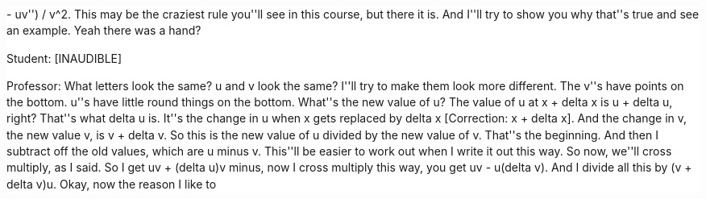   <span m="724940">-</span> <span m="725190">uv'')</span> <span m="726750">/</span>
  <span m="727800">v^2.</span> <span m="729140">This</span> <span m="729350">may</span>
  <span m="729510">be</span> <span m="729620">the</span> <span m="729740">craziest</span>
  <span m="730310">rule</span> <span m="730550">you''ll</span> <span m="730740">see</span>
  <span m="731010">in</span> <span m="731120">this</span> <span m="731260">course,</span>
  <span m="731900">but</span> <span m="732040">there</span> <span m="732220">it</span>
  <span m="732300">is.</span> <span m="734330">And</span> <span m="734560">I''ll</span>
  <span m="734690">try</span> <span m="734880">to</span> <span m="734980">show</span>
  <span m="735160">you</span> <span m="735290">why</span> <span m="735510">that''s</span>
  <span m="735660">true</span> <span m="736100">and</span> <span m="736440">see an</span>
  <span m="736660">example.</span> <span m="738210">Yeah</span> <span m="738390">there</span>
  <span m="738530">was</span> <span m="738630">a</span> <span m="738690">hand?</span></p><p><span
  m="738930">Student: [INAUDIBLE]</span></p><p><span m="747300">Professor: What</span>
  <span m="747990">letters look</span> <span m="748050">the same?</span> <span m="751010">u</span>
  <span m="751270">and v</span> <span m="751630">look</span> <span m="751790">the</span>
  <span m="751900">same?</span> <span m="753040">I''ll</span> <span m="753190">try</span>
  <span m="753350">to</span> <span m="753420">make</span> <span m="753600">them</span>
  <span m="753690">look</span> <span m="753830">more</span> <span m="754050">different.</span>
  <span m="757040">The v''s</span> <span m="757320">have</span> <span m="757550">points</span>
  <span m="757840">on</span> <span m="757950">the</span> <span m="758020">bottom.</span>
  <span m="758520">u''s</span> <span m="758890">have</span> <span m="759070">little</span>
  <span m="759340">round</span> <span m="759640">things</span> <span m="759890">on</span>
  <span m="760010">the</span> <span m="760080">bottom.</span> <span m="761160">What''s</span>
  <span m="761430">the</span> <span m="761520">new</span> <span m="761850">value</span>
  <span m="762290">of</span> <span m="762440">u?</span> <span m="764980">The value</span>
  <span m="765230">of u</span> <span m="770360">at</span> <span m="770560">x +</span>
  <span m="770990">delta</span> <span m="771350">x</span> <span m="772690">is</span>
  <span m="772970">u +</span> <span m="773530">delta u,</span> <span m="775020">right?</span>
  <span m="775550">That''s</span> <span m="775810">what</span> <span m="775970">delta
  u</span> <span m="776170">is.</span> <span m="776400">It''s</span> <span m="776800">the</span>
  <span m="776880">change</span> <span m="777380">in</span> <span m="777470">u</span>
  <span m="779800">when x</span> <span m="780240">gets</span> <span m="780500">replaced</span>
  <span m="780950">by</span> <span m="781070">delta</span> <span m="781380">x [Correction:
  x + delta x].</span> <span m="782410">And</span> <span m="782560">the</span> <span
  m="782640">change</span> <span m="783010">in</span> <span m="783160">v, the</span>
  <span m="784080">new</span> <span m="784340">value</span> <span m="784920">v,</span>
  <span m="785390">is</span> <span m="787160">v +</span> <span m="787640">delta v.</span>
  <span m="789700">So</span> <span m="789850">this</span> <span m="790030">is</span>
  <span m="790120">the</span> <span m="790220">new</span> <span m="790380">value</span>
  <span m="790820">of u</span> <span m="791190">divided</span> <span m="791620">by
  the new</span> <span m="791990">value</span> <span m="792510">of</span> <span m="792750">v.</span>
  <span m="793130">That''s</span> <span m="793470">the</span> <span m="795380">beginning.</span>
  <span m="796130">And</span> <span m="796300">then</span> <span m="796400">I</span>
  <span m="796480">subtract</span> <span m="797060">off</span> <span m="797310">the</span>
  <span m="797410">old</span> <span m="797630">values,</span> <span m="798340">which
  are</span> <span m="799070">u minus v.</span> <span m="801250">This''ll</span> <span
  m="801550">be</span> <span m="801640">easier</span> <span m="802000">to</span> <span
  m="802070">work</span> <span m="802460">out</span> <span m="802910">when</span>
  <span m="803070">I</span> <span m="803140">write</span> <span m="803350">it</span>
  <span m="803450">out</span> <span m="803670">this</span> <span m="803850">way.</span>
  <span m="806100">So now, we''ll</span> <span m="806450">cross</span> <span m="806760">multiply,</span>
  <span m="806980">as I</span> <span m="807430">said.</span> <span m="807750">So</span>
  <span m="808000">I</span> <span m="808080">get</span> <span m="808790">uv +</span>
  <span m="813350">(delta u)v</span> <span m="816230">minus,</span> <span m="817180">now
  I</span> <span m="817380">cross</span> <span m="817720">multiply</span> <span m="818130">this</span>
  <span m="818370">way,</span> <span m="818890">you get</span> <span m="819270">uv</span>
  <span m="820680">-</span> <span m="823610">u(delta v).</span> <span m="826330">And</span>
  <span m="826510">I</span> <span m="826560">divide</span> <span m="826940">all</span>
  <span m="827110">this</span> <span m="827440">by</span> <span m="827590">(v +</span>
  <span m="828140">delta</span> <span m="829050">v)u.</span> <span m="832840">Okay,</span>
  <span m="834850">now</span> <span m="834990">the</span> <span m="835080">reason</span>
  <span m="835350">I</span> <span m="835430">like</span> <span m="835660">to</span>
